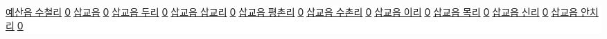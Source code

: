 
  <tr class="item">
    <td><a href="충청남도 예산군 예산읍 수철리">예산읍 수철리</a></td>
    <td><a href="충청남도 예산군 예산읍 수철리">0</a></td>
  </tr>
    

  <tr class="item">
    <td><a href="충청남도 예산군 삽교읍">삽교읍</a></td>
    <td><a href="충청남도 예산군 삽교읍">0</a></td>
  </tr>
    

  <tr class="item">
    <td><a href="충청남도 예산군 삽교읍 두리">삽교읍 두리</a></td>
    <td><a href="충청남도 예산군 삽교읍 두리">0</a></td>
  </tr>
    

  <tr class="item">
    <td><a href="충청남도 예산군 삽교읍 삽교리">삽교읍 삽교리</a></td>
    <td><a href="충청남도 예산군 삽교읍 삽교리">0</a></td>
  </tr>
    

  <tr class="item">
    <td><a href="충청남도 예산군 삽교읍 평촌리">삽교읍 평촌리</a></td>
    <td><a href="충청남도 예산군 삽교읍 평촌리">0</a></td>
  </tr>
    

  <tr class="item">
    <td><a href="충청남도 예산군 삽교읍 수촌리">삽교읍 수촌리</a></td>
    <td><a href="충청남도 예산군 삽교읍 수촌리">0</a></td>
  </tr>
    

  <tr class="item">
    <td><a href="충청남도 예산군 삽교읍 이리">삽교읍 이리</a></td>
    <td><a href="충청남도 예산군 삽교읍 이리">0</a></td>
  </tr>
    

  <tr class="item">
    <td><a href="충청남도 예산군 삽교읍 목리">삽교읍 목리</a></td>
    <td><a href="충청남도 예산군 삽교읍 목리">0</a></td>
  </tr>
    

  <tr class="item">
    <td><a href="충청남도 예산군 삽교읍 신리">삽교읍 신리</a></td>
    <td><a href="충청남도 예산군 삽교읍 신리">0</a></td>
  </tr>
    

  <tr class="item">
    <td><a href="충청남도 예산군 삽교읍 안치리">삽교읍 안치리</a></td>
    <td><a href="충청남도 예산군 삽교읍 안치리">0</a></td>
  </tr>
    